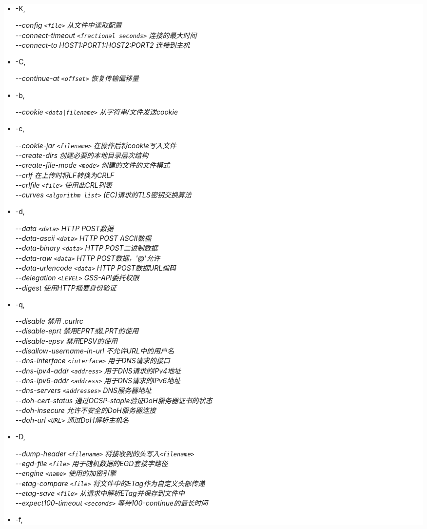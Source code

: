 - -K,

  *--config `<file>` 从文件中读取配置<br>
  --connect-timeout `<fractional seconds>` 连接的最大时间<br>
  --connect-to HOST1:PORT1:HOST2:PORT2 连接到主机*
  
- -C,
  
  *--continue-at `<offset>` 恢复传输偏移量*

- -b,
  
  *--cookie `<data|filename>` 从字符串/文件发送cookie*
  
- -c,
  
  *--cookie-jar `<filename>` 在操作后将cookie写入文件<br>
  --create-dirs 创建必要的本地目录层次结构<br>
  --create-file-mode `<mode>` 创建的文件的文件模式<br>
  --crlf 在上传时将LF转换为CRLF<br>
  --crlfile `<file>` 使用此CRL列表<br>
  --curves `<algorithm list>` (EC)请求的TLS密钥交换算法*
  
- -d,
  
  *--data `<data>` HTTP POST数据<br>
  --data-ascii `<data>` HTTP POST ASCII数据<br>
  --data-binary `<data>` HTTP POST二进制数据<br>
  --data-raw `<data>` HTTP POST数据，'@'允许<br>
  --data-urlencode `<data>` HTTP POST数据URL编码<br>
  --delegation `<LEVEL>` GSS-API委托权限<br>
  --digest 使用HTTP摘要身份验证*
  
- -q,
  
  *--disable 禁用 .curlrc<br>
  --disable-eprt 禁用EPRT或LPRT的使用<br>
  --disable-epsv 禁用EPSV的使用<br>
  --disallow-username-in-url 不允许URL中的用户名<br>
  --dns-interface `<interface>` 用于DNS请求的接口<br>
  --dns-ipv4-addr `<address>` 用于DNS请求的IPv4地址<br>
  --dns-ipv6-addr `<address>` 用于DNS请求的IPv6地址<br>
  --dns-servers `<addresses>` DNS服务器地址<br>
  --doh-cert-status 通过OCSP-staple验证DoH服务器证书的状态<br>
  --doh-insecure 允许不安全的DoH服务器连接<br>
  --doh-url `<URL>` 通过DoH解析主机名*
  
- -D,
  
  *--dump-header `<filename>` 将接收到的头写入`<filename>`<br>
  --egd-file `<file>` 用于随机数据的EGD套接字路径<br>
  --engine `<name>` 使用的加密引擎<br>
  --etag-compare `<file>` 将文件中的ETag作为自定义头部传递<br>
  --etag-save `<file>` 从请求中解析ETag并保存到文件中<br>
  --expect100-timeout `<seconds>` 等待100-continue的最长时间*
  
- -f,
  